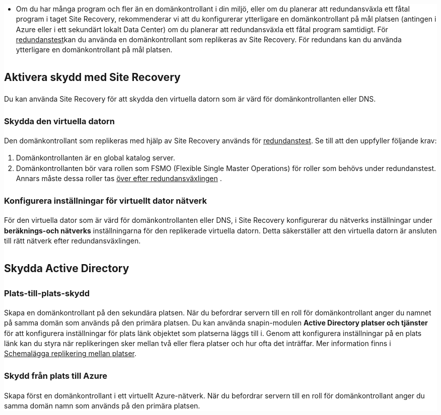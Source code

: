 - Om du har många program och fler än en domänkontrollant i din miljö, eller om du planerar att redundansväxla ett fåtal program i taget Site Recovery, rekommenderar vi att du konfigurerar ytterligare en domänkontrollant på mål platsen (antingen i Azure eller i ett sekundärt lokalt Data Center) om du planerar att redundansväxla ett fåtal program samtidigt. För [redundanstest](#test-failover-considerations)kan du använda en domänkontrollant som replikeras av Site Recovery. För redundans kan du använda ytterligare en domänkontrollant på mål platsen.

## <a name="enable-protection-with-site-recovery"></a>Aktivera skydd med Site Recovery

Du kan använda Site Recovery för att skydda den virtuella datorn som är värd för domänkontrollanten eller DNS.

### <a name="protect-the-vm"></a>Skydda den virtuella datorn

Den domänkontrollant som replikeras med hjälp av Site Recovery används för [redundanstest](#test-failover-considerations). Se till att den uppfyller följande krav:

1. Domänkontrollanten är en global katalog server.
1. Domänkontrollanten bör vara rollen som FSMO (Flexible Single Master Operations) för roller som behövs under redundanstest. Annars måste dessa roller tas [över efter redundansväxlingen](https://support.microsoft.com/help/255504/using-ntdsutil-exe-to-transfer-or-seize-fsmo-roles-to-a-domain-control) .

### <a name="configure-vm-network-settings"></a>Konfigurera inställningar för virtuellt dator nätverk

För den virtuella dator som är värd för domänkontrollanten eller DNS, i Site Recovery konfigurerar du nätverks inställningar under **beräknings-och nätverks** inställningarna för den replikerade virtuella datorn. Detta säkerställer att den virtuella datorn är ansluten till rätt nätverk efter redundansväxlingen.

## <a name="protect-active-directory"></a>Skydda Active Directory

### <a name="site-to-site-protection"></a>Plats-till-plats-skydd

Skapa en domänkontrollant på den sekundära platsen. När du befordrar servern till en roll för domänkontrollant anger du namnet på samma domän som används på den primära platsen. Du kan använda snapin-modulen **Active Directory platser och tjänster** för att konfigurera inställningar för plats länk objektet som platserna läggs till i. Genom att konfigurera inställningar på en plats länk kan du styra när replikeringen sker mellan två eller flera platser och hur ofta det inträffar. Mer information finns i [Schemalägga replikering mellan platser](/previous-versions/windows/it-pro/windows-server-2008-R2-and-2008/cc731862(v=ws.11)).

### <a name="site-to-azure-protection"></a>Skydd från plats till Azure

Skapa först en domänkontrollant i ett virtuellt Azure-nätverk. När du befordrar servern till en roll för domänkontrollant anger du samma domän namn som används på den primära platsen.
